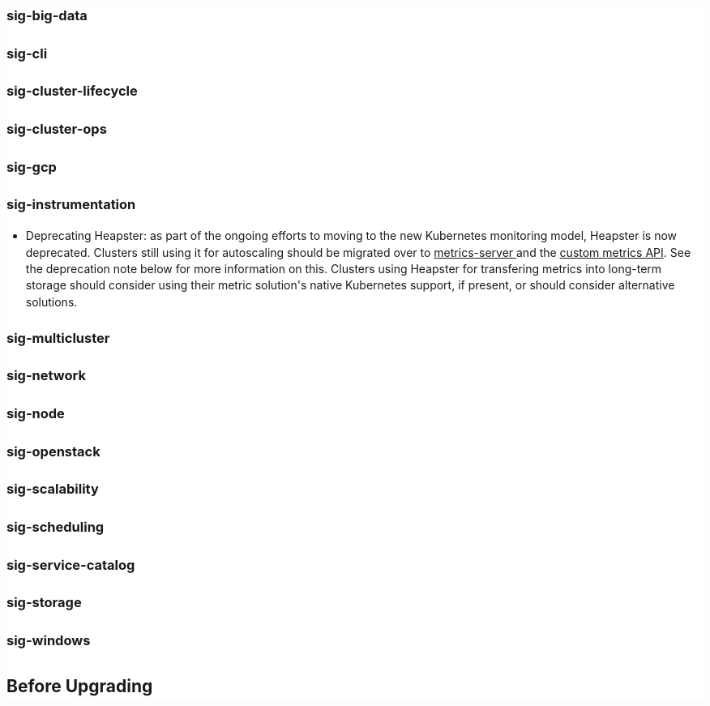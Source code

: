 ### sig-big-data


### sig-cli


### sig-cluster-lifecycle


### sig-cluster-ops


### sig-gcp


### sig-instrumentation

* Deprecating Heapster: as part of the ongoing efforts to moving to the new Kubernetes monitoring model, Heapster is now deprecated.  Clusters still using it for autoscaling should be migrated over to [metrics-server ](https://github.com/kubernetes-incubator/metrics-server) and the [custom metrics API](https://github.com/kubernetes/metrics).  See the deprecation note below for more information on this.  Clusters using Heapster for transfering metrics into long-term storage should consider using their metric solution's native Kubernetes support, if present, or should consider alternative solutions.

### sig-multicluster


### sig-network


### sig-node


### sig-openstack


### sig-scalability


### sig-scheduling


### sig-service-catalog


### sig-storage


### sig-windows


## Before Upgrading
